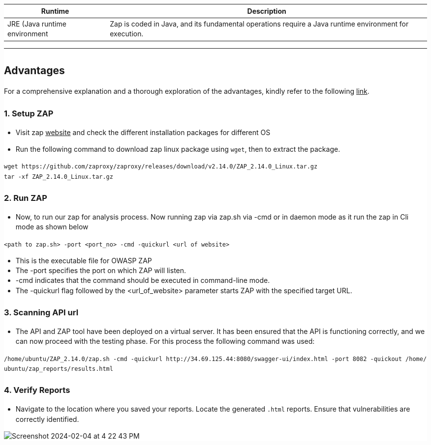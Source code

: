 |   Runtime         |  Description   |
| -----------------| --------------|
| JRE (Java runtime environment     | Zap is coded in Java, and its fundamental operations require a Java runtime environment for execution.    |

***
## Advantages 
For a comprehensive explanation and a thorough exploration of the advantages, kindly refer to the following [link](https://github.com/avengers-p7/Documentation/blob/main/Application_CI/Design/02-%20Generic%20CI%20operation/DAST/Documentation/README.md).

### 1. Setup ZAP

* Visit zap [website](https://www.zaproxy.org/docs/) and check the different installation packages for different OS

* Run the following command to download zap linux package using `wget`, then to extract the package.

```
wget https://github.com/zaproxy/zaproxy/releases/download/v2.14.0/ZAP_2.14.0_Linux.tar.gz
tar -xf ZAP_2.14.0_Linux.tar.gz
```

### 2. Run ZAP
* Now, to run our zap for analysis process.  Now running zap via zap.sh via -cmd or in daemon mode as it run the zap in Cli mode as shown below

```
<path to zap.sh> -port <port_no> -cmd -quickurl <url of website>
```

* <path to zap.sh> This is the executable file for OWASP ZAP
* The -port specifies the port on which ZAP will listen.
* -cmd indicates that the command should be executed in command-line mode.
* The -quickurl flag followed by the <url_of_website> parameter starts ZAP with the specified target URL.

### 3. Scanning API url

* The API and ZAP tool have been deployed on a virtual server. It has been ensured that the API is functioning correctly, and we can now proceed with the testing phase. For this process the following command was used:

```
/home/ubuntu/ZAP_2.14.0/zap.sh -cmd -quickurl http://34.69.125.44:8080/swagger-ui/index.html -port 8082 -quickout /home/ubuntu/zap_reports/results.html
```

### 4. Verify Reports 

* Navigate to the location where you saved your reports. Locate the generated `.html` reports. Ensure that vulnerabilities are correctly identified.

<img width="803" alt="Screenshot 2024-02-04 at 4 22 43 PM" src="https://github.com/avengers-p7/Documentation/assets/156056349/69a921ca-55c2-4640-9519-94538bf1bf94">
